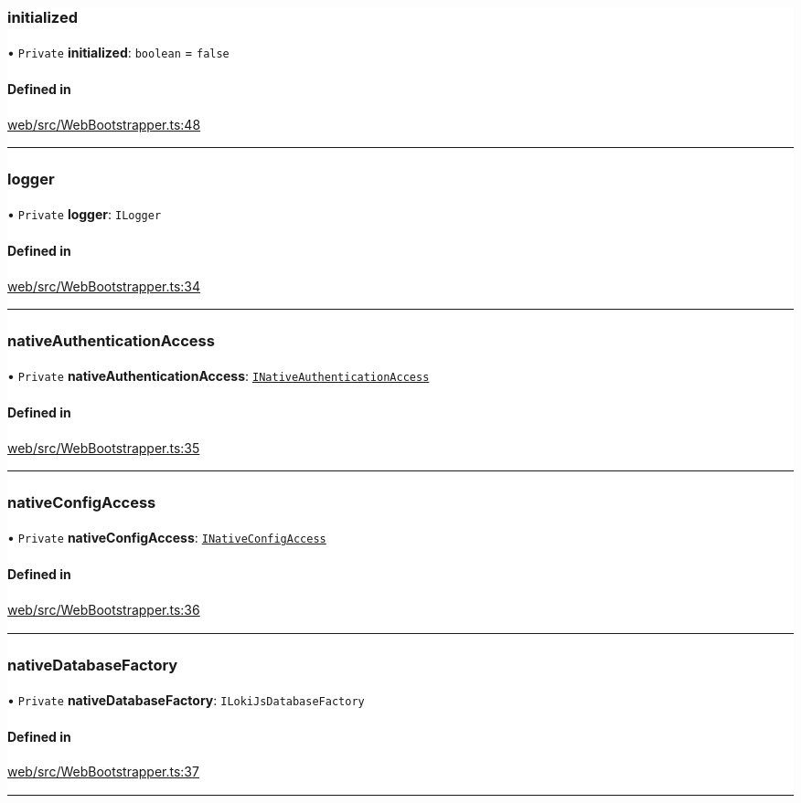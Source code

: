 ### initialized

• `Private` **initialized**: `boolean` = `false`

#### Defined in

[web/src/WebBootstrapper.ts:48](https://github.com/js-soft/ts-native-access/blob/dceb9d6/packages/web/src/WebBootstrapper.ts#L48)

___

### logger

• `Private` **logger**: `ILogger`

#### Defined in

[web/src/WebBootstrapper.ts:34](https://github.com/js-soft/ts-native-access/blob/dceb9d6/packages/web/src/WebBootstrapper.ts#L34)

___

### nativeAuthenticationAccess

• `Private` **nativeAuthenticationAccess**: [`INativeAuthenticationAccess`](../interfaces/INativeAuthenticationAccess.md)

#### Defined in

[web/src/WebBootstrapper.ts:35](https://github.com/js-soft/ts-native-access/blob/dceb9d6/packages/web/src/WebBootstrapper.ts#L35)

___

### nativeConfigAccess

• `Private` **nativeConfigAccess**: [`INativeConfigAccess`](../interfaces/INativeConfigAccess.md)

#### Defined in

[web/src/WebBootstrapper.ts:36](https://github.com/js-soft/ts-native-access/blob/dceb9d6/packages/web/src/WebBootstrapper.ts#L36)

___

### nativeDatabaseFactory

• `Private` **nativeDatabaseFactory**: `ILokiJsDatabaseFactory`

#### Defined in

[web/src/WebBootstrapper.ts:37](https://github.com/js-soft/ts-native-access/blob/dceb9d6/packages/web/src/WebBootstrapper.ts#L37)

___
